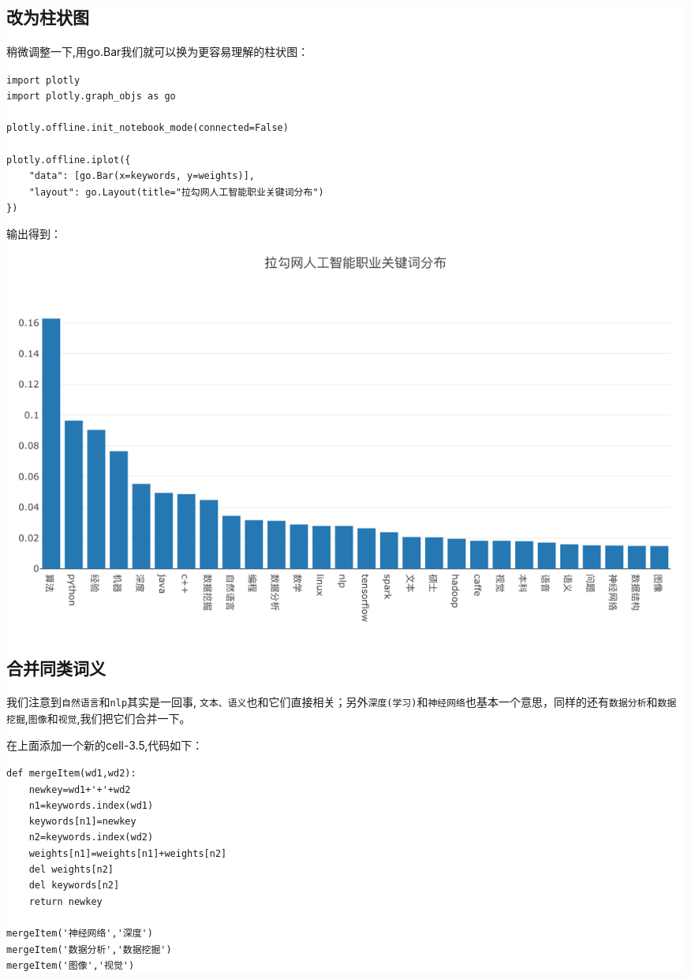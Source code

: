 ## 改为柱状图

稍微调整一下,用go.Bar我们就可以换为更容易理解的柱状图：
```
import plotly
import plotly.graph_objs as go

plotly.offline.init_notebook_mode(connected=False)

plotly.offline.iplot({
    "data": [go.Bar(x=keywords, y=weights)],
    "layout": go.Layout(title="拉勾网人工智能职业关键词分布")
})
```
输出得到：
![image.png](imgs/4324074-9b98bc922ba38a5b.png?imageMogr2/auto-orient/strip%7CimageView2/2/w/1240)


## 合并同类词义

我们注意到`自然语言`和`nlp`其实是一回事, `文本、语义`也和它们直接相关；另外`深度(学习)`和`神经网络`也基本一个意思，同样的还有`数据分析`和`数据挖掘`,`图像`和`视觉`,我们把它们合并一下。

在上面添加一个新的cell-3.5,代码如下：
```
def mergeItem(wd1,wd2):
    newkey=wd1+'+'+wd2
    n1=keywords.index(wd1)
    keywords[n1]=newkey
    n2=keywords.index(wd2)
    weights[n1]=weights[n1]+weights[n2]
    del weights[n2]
    del keywords[n2]
    return newkey

mergeItem('神经网络','深度')
mergeItem('数据分析','数据挖掘')
mergeItem('图像','视觉')

```